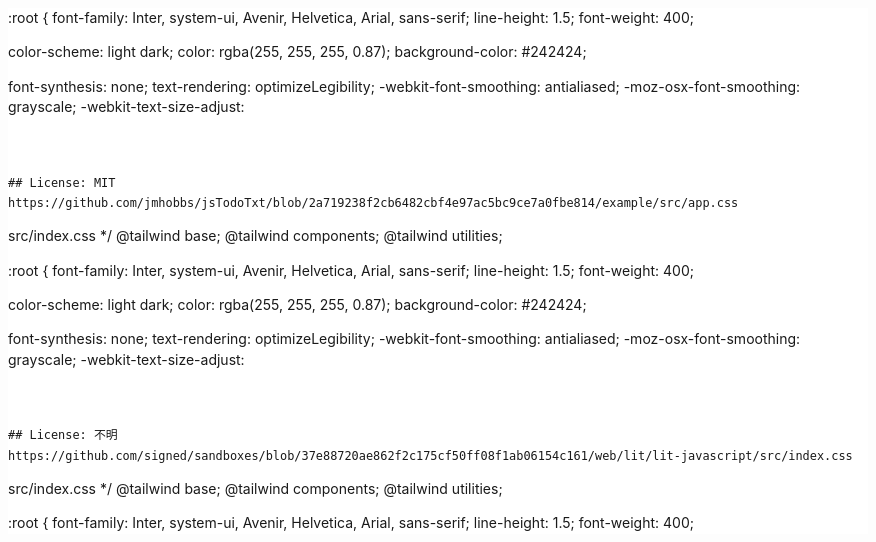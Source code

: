 :root {
  font-family: Inter, system-ui, Avenir, Helvetica, Arial, sans-serif;
  line-height: 1.5;
  font-weight: 400;

  color-scheme: light dark;
  color: rgba(255, 255, 255, 0.87);
  background-color: #242424;

  font-synthesis: none;
  text-rendering: optimizeLegibility;
  -webkit-font-smoothing: antialiased;
  -moz-osx-font-smoothing: grayscale;
  -webkit-text-size-adjust: 
```


## License: MIT
https://github.com/jmhobbs/jsTodoTxt/blob/2a719238f2cb6482cbf4e97ac5bc9ce7a0fbe814/example/src/app.css

```
src/index.css */
@tailwind base;
@tailwind components;
@tailwind utilities;

:root {
  font-family: Inter, system-ui, Avenir, Helvetica, Arial, sans-serif;
  line-height: 1.5;
  font-weight: 400;

  color-scheme: light dark;
  color: rgba(255, 255, 255, 0.87);
  background-color: #242424;

  font-synthesis: none;
  text-rendering: optimizeLegibility;
  -webkit-font-smoothing: antialiased;
  -moz-osx-font-smoothing: grayscale;
  -webkit-text-size-adjust: 
```


## License: 不明
https://github.com/signed/sandboxes/blob/37e88720ae862f2c175cf50ff08f1ab06154c161/web/lit/lit-javascript/src/index.css

```
src/index.css */
@tailwind base;
@tailwind components;
@tailwind utilities;

:root {
  font-family: Inter, system-ui, Avenir, Helvetica, Arial, sans-serif;
  line-height: 1.5;
  font-weight: 400;
